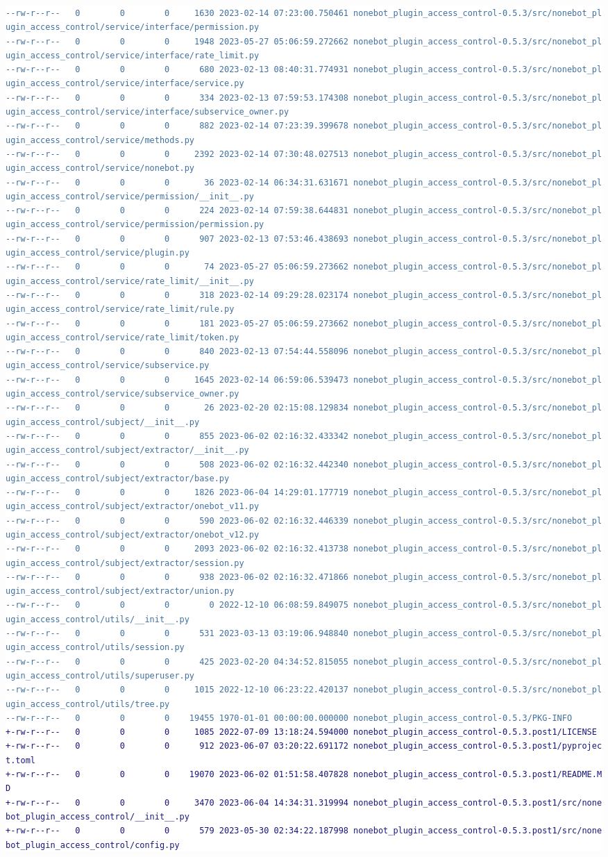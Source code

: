 ```diff
--rw-r--r--   0        0        0     1630 2023-02-14 07:23:00.750461 nonebot_plugin_access_control-0.5.3/src/nonebot_plugin_access_control/service/interface/permission.py
--rw-r--r--   0        0        0     1948 2023-05-27 05:06:59.272662 nonebot_plugin_access_control-0.5.3/src/nonebot_plugin_access_control/service/interface/rate_limit.py
--rw-r--r--   0        0        0      680 2023-02-13 08:40:31.774931 nonebot_plugin_access_control-0.5.3/src/nonebot_plugin_access_control/service/interface/service.py
--rw-r--r--   0        0        0      334 2023-02-13 07:59:53.174308 nonebot_plugin_access_control-0.5.3/src/nonebot_plugin_access_control/service/interface/subservice_owner.py
--rw-r--r--   0        0        0      882 2023-02-14 07:23:39.399678 nonebot_plugin_access_control-0.5.3/src/nonebot_plugin_access_control/service/methods.py
--rw-r--r--   0        0        0     2392 2023-02-14 07:30:48.027513 nonebot_plugin_access_control-0.5.3/src/nonebot_plugin_access_control/service/nonebot.py
--rw-r--r--   0        0        0       36 2023-02-14 06:34:31.631671 nonebot_plugin_access_control-0.5.3/src/nonebot_plugin_access_control/service/permission/__init__.py
--rw-r--r--   0        0        0      224 2023-02-14 07:59:38.644831 nonebot_plugin_access_control-0.5.3/src/nonebot_plugin_access_control/service/permission/permission.py
--rw-r--r--   0        0        0      907 2023-02-13 07:53:46.438693 nonebot_plugin_access_control-0.5.3/src/nonebot_plugin_access_control/service/plugin.py
--rw-r--r--   0        0        0       74 2023-05-27 05:06:59.273662 nonebot_plugin_access_control-0.5.3/src/nonebot_plugin_access_control/service/rate_limit/__init__.py
--rw-r--r--   0        0        0      318 2023-02-14 09:29:28.023174 nonebot_plugin_access_control-0.5.3/src/nonebot_plugin_access_control/service/rate_limit/rule.py
--rw-r--r--   0        0        0      181 2023-05-27 05:06:59.273662 nonebot_plugin_access_control-0.5.3/src/nonebot_plugin_access_control/service/rate_limit/token.py
--rw-r--r--   0        0        0      840 2023-02-13 07:54:44.558096 nonebot_plugin_access_control-0.5.3/src/nonebot_plugin_access_control/service/subservice.py
--rw-r--r--   0        0        0     1645 2023-02-14 06:59:06.539473 nonebot_plugin_access_control-0.5.3/src/nonebot_plugin_access_control/service/subservice_owner.py
--rw-r--r--   0        0        0       26 2023-02-20 02:15:08.129834 nonebot_plugin_access_control-0.5.3/src/nonebot_plugin_access_control/subject/__init__.py
--rw-r--r--   0        0        0      855 2023-06-02 02:16:32.433342 nonebot_plugin_access_control-0.5.3/src/nonebot_plugin_access_control/subject/extractor/__init__.py
--rw-r--r--   0        0        0      508 2023-06-02 02:16:32.442340 nonebot_plugin_access_control-0.5.3/src/nonebot_plugin_access_control/subject/extractor/base.py
--rw-r--r--   0        0        0     1826 2023-06-04 14:29:01.177719 nonebot_plugin_access_control-0.5.3/src/nonebot_plugin_access_control/subject/extractor/onebot_v11.py
--rw-r--r--   0        0        0      590 2023-06-02 02:16:32.446339 nonebot_plugin_access_control-0.5.3/src/nonebot_plugin_access_control/subject/extractor/onebot_v12.py
--rw-r--r--   0        0        0     2093 2023-06-02 02:16:32.413738 nonebot_plugin_access_control-0.5.3/src/nonebot_plugin_access_control/subject/extractor/session.py
--rw-r--r--   0        0        0      938 2023-06-02 02:16:32.471866 nonebot_plugin_access_control-0.5.3/src/nonebot_plugin_access_control/subject/extractor/union.py
--rw-r--r--   0        0        0        0 2022-12-10 06:08:59.849075 nonebot_plugin_access_control-0.5.3/src/nonebot_plugin_access_control/utils/__init__.py
--rw-r--r--   0        0        0      531 2023-03-13 03:19:06.948840 nonebot_plugin_access_control-0.5.3/src/nonebot_plugin_access_control/utils/session.py
--rw-r--r--   0        0        0      425 2023-02-20 04:34:52.815055 nonebot_plugin_access_control-0.5.3/src/nonebot_plugin_access_control/utils/superuser.py
--rw-r--r--   0        0        0     1015 2022-12-10 06:23:22.420137 nonebot_plugin_access_control-0.5.3/src/nonebot_plugin_access_control/utils/tree.py
--rw-r--r--   0        0        0    19455 1970-01-01 00:00:00.000000 nonebot_plugin_access_control-0.5.3/PKG-INFO
+-rw-r--r--   0        0        0     1085 2022-07-09 13:18:24.594000 nonebot_plugin_access_control-0.5.3.post1/LICENSE
+-rw-r--r--   0        0        0      912 2023-06-07 03:20:22.691172 nonebot_plugin_access_control-0.5.3.post1/pyproject.toml
+-rw-r--r--   0        0        0    19070 2023-06-02 01:51:58.407828 nonebot_plugin_access_control-0.5.3.post1/README.MD
+-rw-r--r--   0        0        0     3470 2023-06-04 14:34:31.319994 nonebot_plugin_access_control-0.5.3.post1/src/nonebot_plugin_access_control/__init__.py
+-rw-r--r--   0        0        0      579 2023-05-30 02:34:22.187998 nonebot_plugin_access_control-0.5.3.post1/src/nonebot_plugin_access_control/config.py
```